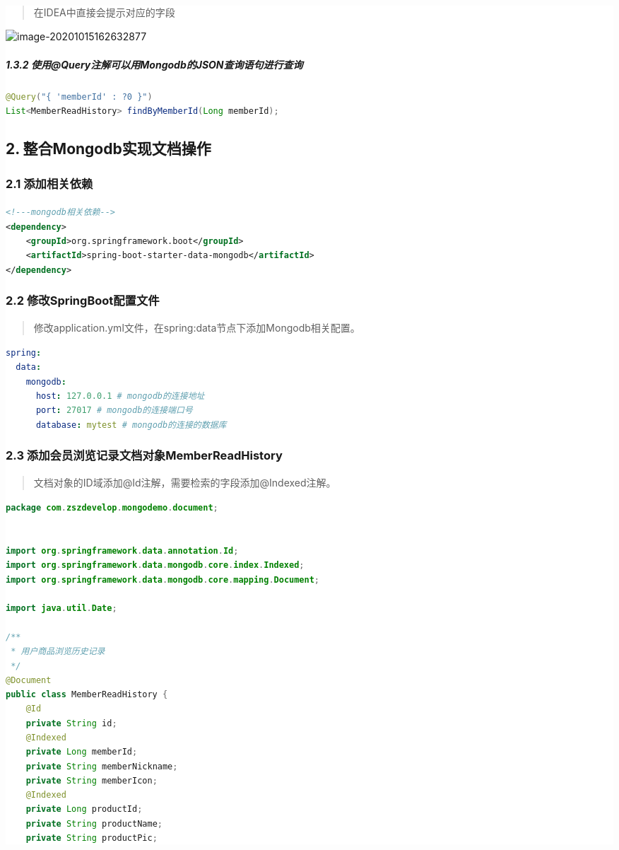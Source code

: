 > 在IDEA中直接会提示对应的字段

![image-20201015162632877](https://cdn.jsdelivr.net/gh/MrJackC/PicGoImages/other/202403130833882.png)



##### 1.3.2 使用@Query注解可以用Mongodb的JSON查询语句进行查询

```java
@Query("{ 'memberId' : ?0 }")
List<MemberReadHistory> findByMemberId(Long memberId);
```

## 2. 整合Mongodb实现文档操作

### 2.1 添加相关依赖

```xml
<!---mongodb相关依赖-->
<dependency>
    <groupId>org.springframework.boot</groupId>
    <artifactId>spring-boot-starter-data-mongodb</artifactId>
</dependency>
```

### 2.2 修改SpringBoot配置文件

> 修改application.yml文件，在spring:data节点下添加Mongodb相关配置。

```yml
spring:
  data:
    mongodb:
      host: 127.0.0.1 # mongodb的连接地址
      port: 27017 # mongodb的连接端口号
      database: mytest # mongodb的连接的数据库
```

### 2.3 添加会员浏览记录文档对象MemberReadHistory

> 文档对象的ID域添加@Id注解，需要检索的字段添加@Indexed注解。

```java
package com.zszdevelop.mongodemo.document;


import org.springframework.data.annotation.Id;
import org.springframework.data.mongodb.core.index.Indexed;
import org.springframework.data.mongodb.core.mapping.Document;

import java.util.Date;

/**
 * 用户商品浏览历史记录
 */
@Document
public class MemberReadHistory {
    @Id
    private String id;
    @Indexed
    private Long memberId;
    private String memberNickname;
    private String memberIcon;
    @Indexed
    private Long productId;
    private String productName;
    private String productPic;
```